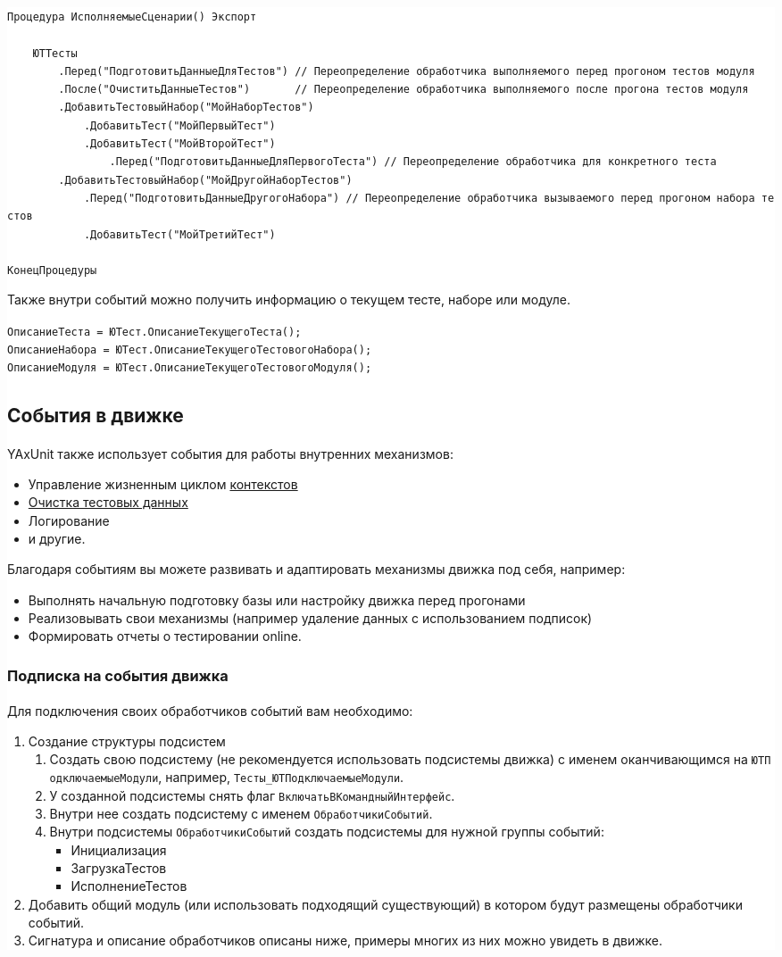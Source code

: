 ```bsl
Процедура ИсполняемыеСценарии() Экспорт

    ЮТТесты
        .Перед("ПодготовитьДанныеДляТестов") // Переопределение обработчика выполняемого перед прогоном тестов модуля
        .После("ОчиститьДанныеТестов")       // Переопределение обработчика выполняемого после прогона тестов модуля
        .ДобавитьТестовыйНабор("МойНаборТестов")
            .ДобавитьТест("МойПервыйТест")
            .ДобавитьТест("МойВторойТест")
                .Перед("ПодготовитьДанныеДляПервогоТеста") // Переопределение обработчика для конкретного теста
        .ДобавитьТестовыйНабор("МойДругойНаборТестов")
            .Перед("ПодготовитьДанныеДругогоНабора") // Переопределение обработчика вызываемого перед прогоном набора тестов
            .ДобавитьТест("МойТретийТест")

КонецПроцедуры
```

Также внутри событий можно получить информацию о текущем тесте, наборе или модуле.

```bsl
ОписаниеТеста = ЮТест.ОписаниеТекущегоТеста();
ОписаниеНабора = ЮТест.ОписаниеТекущегоТестовогоНабора();
ОписаниеМодуля = ЮТест.ОписаниеТекущегоТестовогоМодуля();
```

## События в движке

YAxUnit также использует события для работы внутренних механизмов:

* Управление жизненным циклом [контекстов](context.md)
* [Очистка тестовых данных](test-data/test-data-deletion.md)
* Логирование
* и другие.

Благодаря событиям вы можете развивать и адаптировать механизмы движка под себя, например:

* Выполнять начальную подготовку базы или настройку движка перед прогонами
* Реализовывать свои механизмы (например удаление данных с использованием подписок)
* Формировать отчеты о тестировании online.

### Подписка на события движка

Для подключения своих обработчиков событий вам необходимо:

1. Создание структуры подсистем
   1. Создать свою подсистему (не рекомендуется использовать подсистемы движка) с именем оканчивающимся на `ЮТПодключаемыеМодули`, например, `Тесты_ЮТПодключаемыеМодули`.
   2. У созданной подсистемы снять флаг `ВключатьВКомандныйИнтерфейс`.
   3. Внутри нее создать подсистему с именем `ОбработчикиСобытий`.
   4. Внутри подсистемы `ОбработчикиСобытий` создать подсистемы для нужной группы событий:
      * Инициализация
      * ЗагрузкаТестов
      * ИсполнениеТестов
2. Добавить общий модуль (или использовать подходящий существующий) в котором будут размещены обработчики событий.
3. Сигнатура и описание обработчиков описаны ниже, примеры многих из них можно увидеть в движке.
